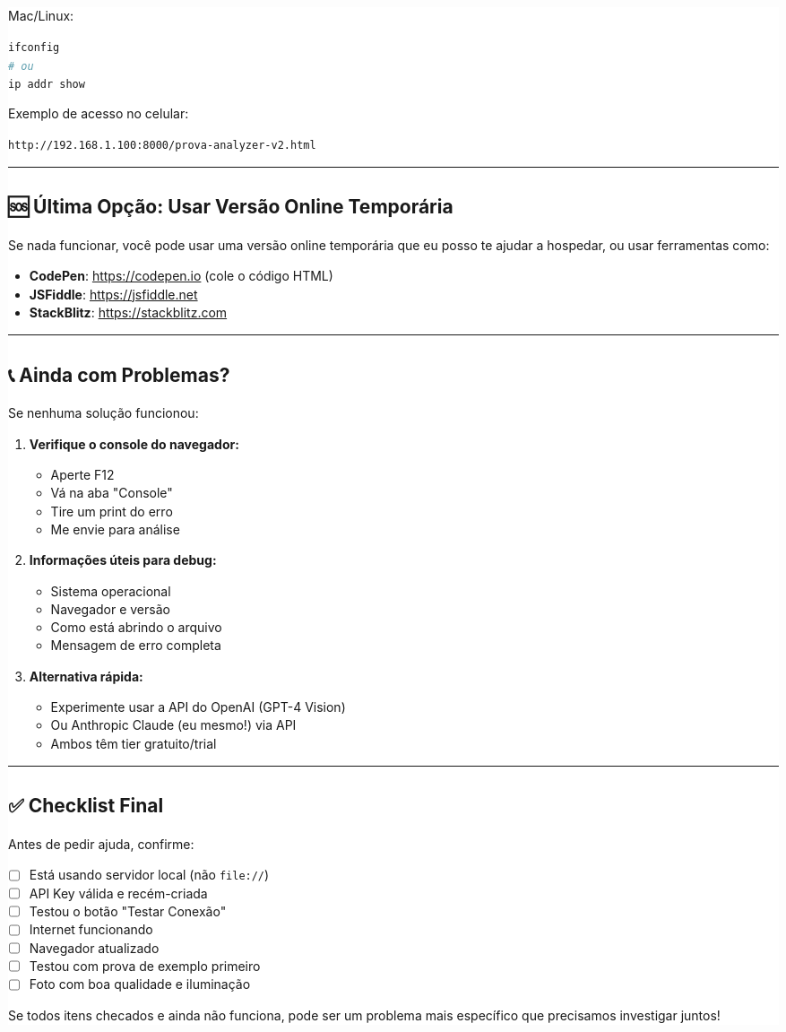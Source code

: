 Mac/Linux:
```bash
ifconfig
# ou
ip addr show
```

Exemplo de acesso no celular:
```
http://192.168.1.100:8000/prova-analyzer-v2.html
```

---

## 🆘 Última Opção: Usar Versão Online Temporária

Se nada funcionar, você pode usar uma versão online temporária que eu posso te ajudar a hospedar, ou usar ferramentas como:

- **CodePen**: https://codepen.io (cole o código HTML)
- **JSFiddle**: https://jsfiddle.net
- **StackBlitz**: https://stackblitz.com

---

## 📞 Ainda com Problemas?

Se nenhuma solução funcionou:

1. **Verifique o console do navegador:**
   - Aperte F12
   - Vá na aba "Console"
   - Tire um print do erro
   - Me envie para análise

2. **Informações úteis para debug:**
   - Sistema operacional
   - Navegador e versão
   - Como está abrindo o arquivo
   - Mensagem de erro completa

3. **Alternativa rápida:**
   - Experimente usar a API do OpenAI (GPT-4 Vision)
   - Ou Anthropic Claude (eu mesmo!) via API
   - Ambos têm tier gratuito/trial

---

## ✅ Checklist Final

Antes de pedir ajuda, confirme:

- [ ] Está usando servidor local (não `file://`)
- [ ] API Key válida e recém-criada
- [ ] Testou o botão "Testar Conexão"
- [ ] Internet funcionando
- [ ] Navegador atualizado
- [ ] Testou com prova de exemplo primeiro
- [ ] Foto com boa qualidade e iluminação

Se todos itens checados e ainda não funciona, pode ser um problema mais específico que precisamos investigar juntos!
